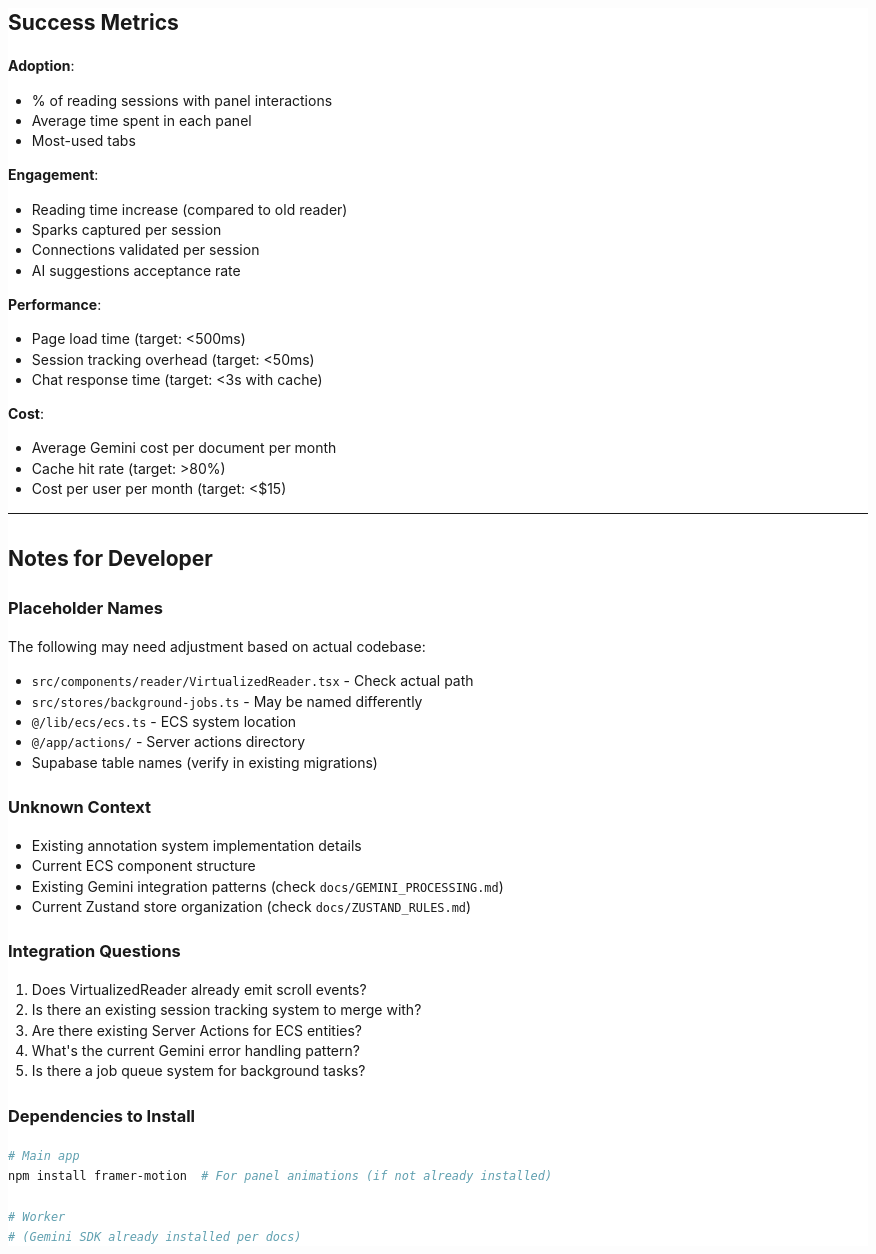
## Success Metrics

**Adoption**:
- % of reading sessions with panel interactions
- Average time spent in each panel
- Most-used tabs

**Engagement**:
- Reading time increase (compared to old reader)
- Sparks captured per session
- Connections validated per session
- AI suggestions acceptance rate

**Performance**:
- Page load time (target: <500ms)
- Session tracking overhead (target: <50ms)
- Chat response time (target: <3s with cache)

**Cost**:
- Average Gemini cost per document per month
- Cache hit rate (target: >80%)
- Cost per user per month (target: <$15)

---

## Notes for Developer

### Placeholder Names
The following may need adjustment based on actual codebase:
- `src/components/reader/VirtualizedReader.tsx` - Check actual path
- `src/stores/background-jobs.ts` - May be named differently
- `@/lib/ecs/ecs.ts` - ECS system location
- `@/app/actions/` - Server actions directory
- Supabase table names (verify in existing migrations)

### Unknown Context
- Existing annotation system implementation details
- Current ECS component structure
- Existing Gemini integration patterns (check `docs/GEMINI_PROCESSING.md`)
- Current Zustand store organization (check `docs/ZUSTAND_RULES.md`)

### Integration Questions
1. Does VirtualizedReader already emit scroll events?
2. Is there an existing session tracking system to merge with?
3. Are there existing Server Actions for ECS entities?
4. What's the current Gemini error handling pattern?
5. Is there a job queue system for background tasks?

### Dependencies to Install
```bash
# Main app
npm install framer-motion  # For panel animations (if not already installed)

# Worker
# (Gemini SDK already installed per docs)
```
